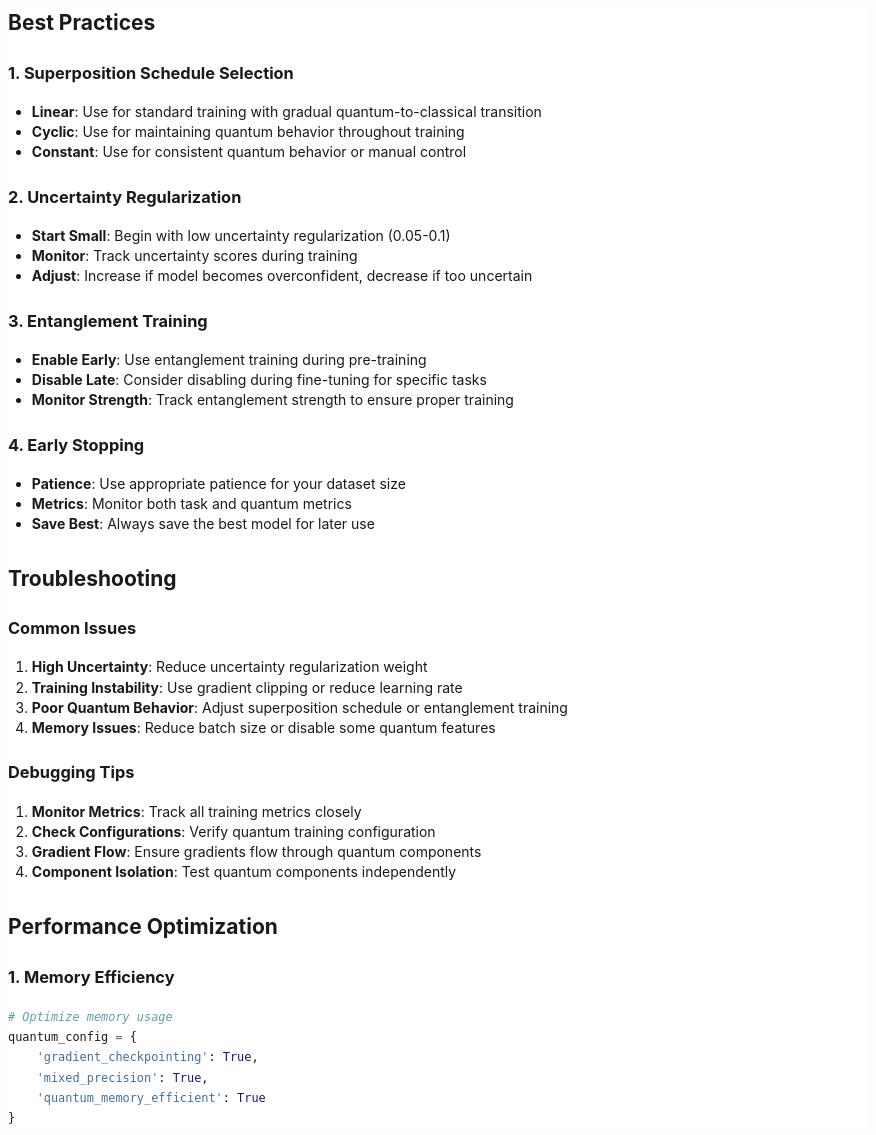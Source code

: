 ## Best Practices

### 1. Superposition Schedule Selection

- **Linear**: Use for standard training with gradual quantum-to-classical transition
- **Cyclic**: Use for maintaining quantum behavior throughout training
- **Constant**: Use for consistent quantum behavior or manual control

### 2. Uncertainty Regularization

- **Start Small**: Begin with low uncertainty regularization (0.05-0.1)
- **Monitor**: Track uncertainty scores during training
- **Adjust**: Increase if model becomes overconfident, decrease if too uncertain

### 3. Entanglement Training

- **Enable Early**: Use entanglement training during pre-training
- **Disable Late**: Consider disabling during fine-tuning for specific tasks
- **Monitor Strength**: Track entanglement strength to ensure proper training

### 4. Early Stopping

- **Patience**: Use appropriate patience for your dataset size
- **Metrics**: Monitor both task and quantum metrics
- **Save Best**: Always save the best model for later use

## Troubleshooting

### Common Issues

1. **High Uncertainty**: Reduce uncertainty regularization weight
2. **Training Instability**: Use gradient clipping or reduce learning rate
3. **Poor Quantum Behavior**: Adjust superposition schedule or entanglement training
4. **Memory Issues**: Reduce batch size or disable some quantum features

### Debugging Tips

1. **Monitor Metrics**: Track all training metrics closely
2. **Check Configurations**: Verify quantum training configuration
3. **Gradient Flow**: Ensure gradients flow through quantum components
4. **Component Isolation**: Test quantum components independently

## Performance Optimization

### 1. Memory Efficiency

```python
# Optimize memory usage
quantum_config = {
    'gradient_checkpointing': True,
    'mixed_precision': True,
    'quantum_memory_efficient': True
}
```
